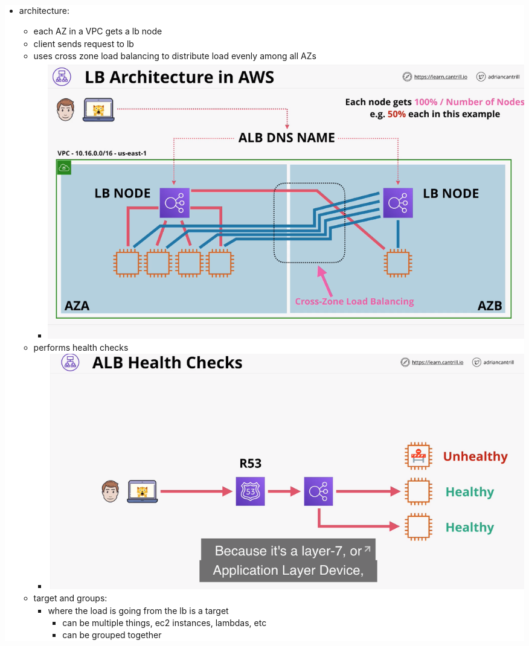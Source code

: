 - architecture:

  - each AZ in a VPC gets a lb node
  - client sends request to lb
  - uses cross zone load balancing to distribute load evenly among all AZs
    - ![HA lb arch](img/HAlbarch.png)
  - performs health checks
    - ![health checks](img/HAalbhealth.png)
  - target and groups:
    - where the load is going from the lb is a target
      - can be multiple things, ec2 instances, lambdas, etc
      - can be grouped together